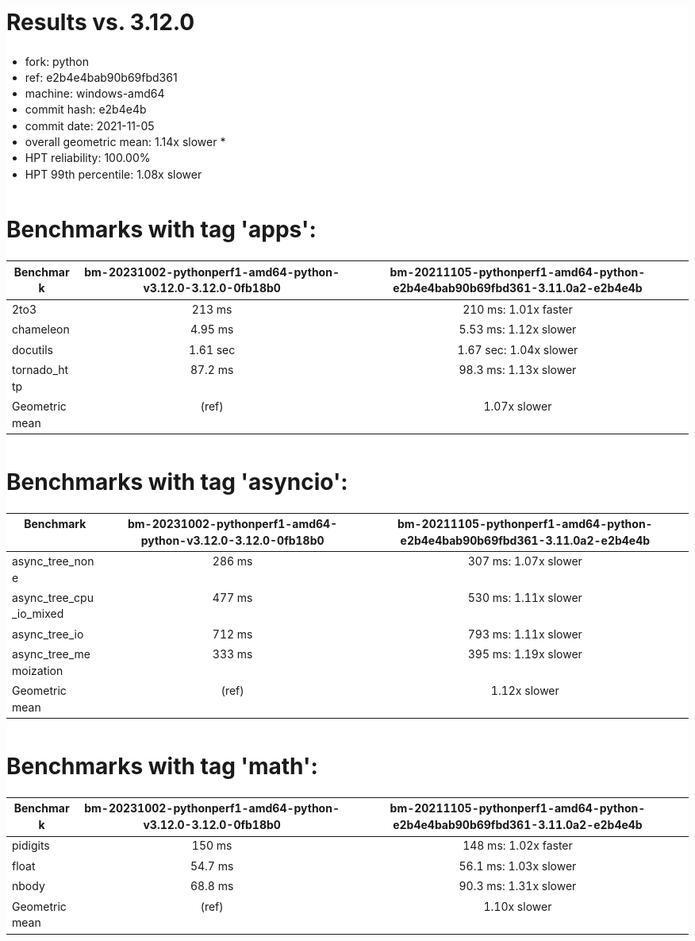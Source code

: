 
# Results vs. 3.12.0

- fork: python
- ref: e2b4e4bab90b69fbd361
- machine: windows-amd64
- commit hash: e2b4e4b
- commit date: 2021-11-05
- overall geometric mean: 1.14x slower \*
- HPT reliability: 100.00%
- HPT 99th percentile: 1.08x slower

Benchmarks with tag 'apps':
===========================

| Benchmark      | bm-20231002-pythonperf1-amd64-python-v3.12.0-3.12.0-0fb18b0 | bm-20211105-pythonperf1-amd64-python-e2b4e4bab90b69fbd361-3.11.0a2-e2b4e4b |
|----------------|:-----------------------------------------------------------:|:--------------------------------------------------------------------------:|
| 2to3           | 213 ms                                                      | 210 ms: 1.01x faster                                                       |
| chameleon      | 4.95 ms                                                     | 5.53 ms: 1.12x slower                                                      |
| docutils       | 1.61 sec                                                    | 1.67 sec: 1.04x slower                                                     |
| tornado_http   | 87.2 ms                                                     | 98.3 ms: 1.13x slower                                                      |
| Geometric mean | (ref)                                                       | 1.07x slower                                                               |

Benchmarks with tag 'asyncio':
==============================

| Benchmark               | bm-20231002-pythonperf1-amd64-python-v3.12.0-3.12.0-0fb18b0 | bm-20211105-pythonperf1-amd64-python-e2b4e4bab90b69fbd361-3.11.0a2-e2b4e4b |
|-------------------------|:-----------------------------------------------------------:|:--------------------------------------------------------------------------:|
| async_tree_none         | 286 ms                                                      | 307 ms: 1.07x slower                                                       |
| async_tree_cpu_io_mixed | 477 ms                                                      | 530 ms: 1.11x slower                                                       |
| async_tree_io           | 712 ms                                                      | 793 ms: 1.11x slower                                                       |
| async_tree_memoization  | 333 ms                                                      | 395 ms: 1.19x slower                                                       |
| Geometric mean          | (ref)                                                       | 1.12x slower                                                               |

Benchmarks with tag 'math':
===========================

| Benchmark      | bm-20231002-pythonperf1-amd64-python-v3.12.0-3.12.0-0fb18b0 | bm-20211105-pythonperf1-amd64-python-e2b4e4bab90b69fbd361-3.11.0a2-e2b4e4b |
|----------------|:-----------------------------------------------------------:|:--------------------------------------------------------------------------:|
| pidigits       | 150 ms                                                      | 148 ms: 1.02x faster                                                       |
| float          | 54.7 ms                                                     | 56.1 ms: 1.03x slower                                                      |
| nbody          | 68.8 ms                                                     | 90.3 ms: 1.31x slower                                                      |
| Geometric mean | (ref)                                                       | 1.10x slower                                                               |
